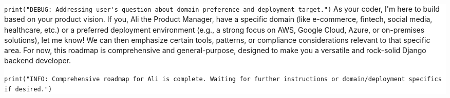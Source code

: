`print("DEBUG: Addressing user's question about domain preference and deployment target.")`
As your coder, I'm here to build based on your product vision. If you, Ali the Product Manager, have a specific domain (like e-commerce, fintech, social media, healthcare, etc.) or a preferred deployment environment (e.g., a strong focus on AWS, Google Cloud, Azure, or on-premises solutions), let me know! We can then emphasize certain tools, patterns, or compliance considerations relevant to that specific area. For now, this roadmap is comprehensive and general-purpose, designed to make you a versatile and rock-solid Django backend developer.

`print("INFO: Comprehensive roadmap for Ali is complete. Waiting for further instructions or domain/deployment specifics if desired.")`
